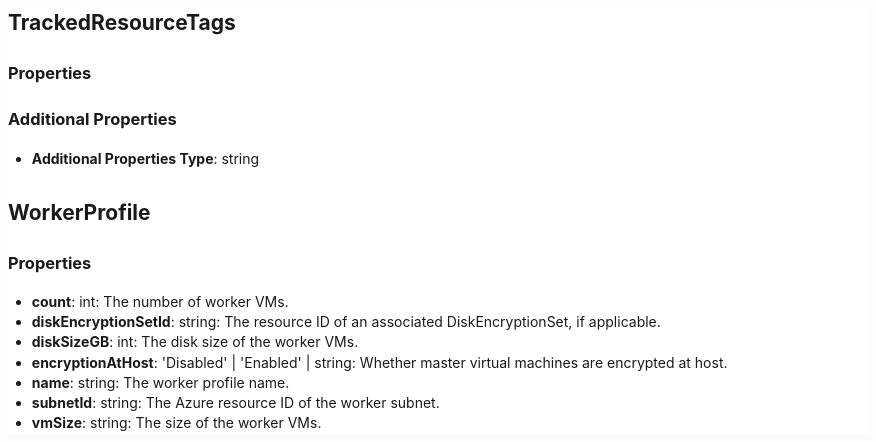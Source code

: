 ## TrackedResourceTags
### Properties
### Additional Properties
* **Additional Properties Type**: string

## WorkerProfile
### Properties
* **count**: int: The number of worker VMs.
* **diskEncryptionSetId**: string: The resource ID of an associated DiskEncryptionSet, if applicable.
* **diskSizeGB**: int: The disk size of the worker VMs.
* **encryptionAtHost**: 'Disabled' | 'Enabled' | string: Whether master virtual machines are encrypted at host.
* **name**: string: The worker profile name.
* **subnetId**: string: The Azure resource ID of the worker subnet.
* **vmSize**: string: The size of the worker VMs.

